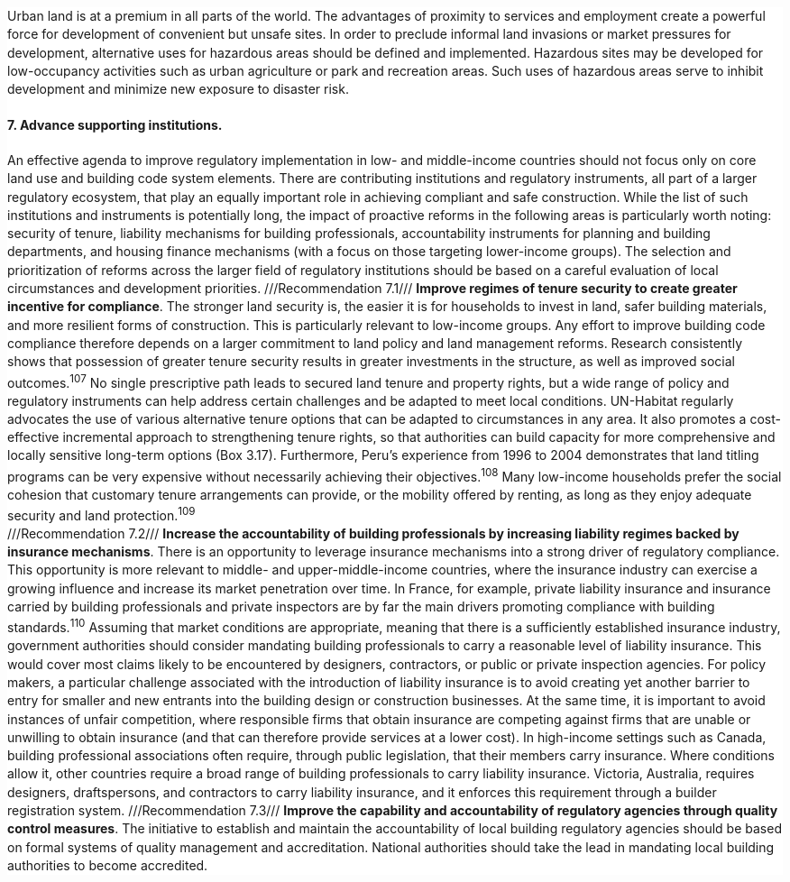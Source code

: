 Urban land is at a premium in all parts of the world. The advantages of proximity to services and employment create a powerful force for development of convenient but unsafe sites. In order to preclude informal land invasions or market pressures for development, alternative uses for hazardous areas should be defined and implemented. Hazardous sites may be developed for low-occupancy activities such as urban agriculture or park and recreation areas. Such uses of hazardous areas serve to inhibit development and minimize new exposure to disaster risk.
#### 7. Advance supporting institutions.
An effective agenda to improve regulatory implementation in low- and middle-income countries should not focus only on core land use and building code system elements. There are contributing institutions and regulatory instruments, all part of a larger regulatory ecosystem, that play an equally important role in achieving compliant and safe construction. While the list of such institutions and instruments is potentially long, the impact of proactive reforms in the following areas is particularly worth noting: security of tenure, liability mechanisms for building professionals, accountability instruments for planning and building departments, and housing finance mechanisms (with a focus on those targeting lower-income groups). The selection and prioritization of reforms across the larger field of regulatory institutions should be based on a careful evaluation of local circumstances and development priorities.
///Recommendation 7.1///  **Improve regimes of tenure security to create greater incentive for compliance**.
The stronger land security is, the easier it is for households to invest in land, safer building materials, and more resilient forms of construction. This is particularly relevant to low-income groups. Any effort to improve building code compliance therefore depends on a larger commitment to land policy and land management reforms. Research consistently shows that possession of greater tenure security results in greater investments in the structure, as well as improved social outcomes.<sup>107</sup> 
No single prescriptive path leads to secured land tenure and property rights, but a wide range of policy and regulatory instruments can help address certain challenges and be adapted to meet local conditions. UN-Habitat regularly advocates the use of various alternative tenure options that can be adapted to circumstances in any area. It also promotes a cost-effective incremental approach to strengthening tenure rights, so that authorities can build capacity for more comprehensive and locally sensitive long-term options (Box 3.17).
Furthermore, Peru’s experience from 1996 to 2004 demonstrates that land titling programs can be very expensive without necessarily achieving their objectives.<sup>108</sup>  Many low-income households prefer the social cohesion that customary tenure arrangements can provide, or the mobility offered by renting, as long as they enjoy adequate security and land protection.<sup>109</sup>  
///Recommendation 7.2///  **Increase the accountability of building professionals by increasing liability regimes backed by insurance mechanisms**.
There is an opportunity to leverage insurance mechanisms into a strong driver of regulatory compliance.  This opportunity is more relevant to middle- and upper-middle-income countries, where the insurance industry can exercise a growing influence and increase its market penetration over time. In France, for example, private liability insurance and insurance carried by building professionals and private inspectors are by far the main drivers promoting compliance with building standards.<sup>110</sup> 
Assuming that market conditions are appropriate, meaning that there is a sufficiently established insurance industry, government authorities should consider mandating building professionals to carry a reasonable level of liability insurance. This would cover most claims likely to be encountered by designers, contractors, or public or private inspection agencies.
For policy makers, a particular challenge associated with the introduction of liability insurance is to avoid creating yet another barrier to entry for smaller and new entrants into the building design or construction businesses. At the same time, it is important to avoid instances of unfair competition, where responsible firms that obtain insurance are competing against firms that are unable or unwilling to obtain insurance (and that can therefore provide services at a lower cost).
In high-income settings such as Canada, building professional associations often require, through public legislation, that their members carry insurance. Where conditions allow it, other countries require a broad range of building professionals to carry liability insurance. Victoria, Australia, requires designers, draftspersons, and contractors to carry liability insurance, and it enforces this requirement through a builder registration system.
///Recommendation 7.3///  **Improve the capability and accountability of regulatory agencies through quality control measures**.
The initiative to establish and maintain the accountability of local building regulatory agencies should be based on formal systems of quality management and accreditation. National authorities should take the lead in mandating local building authorities to become accredited.